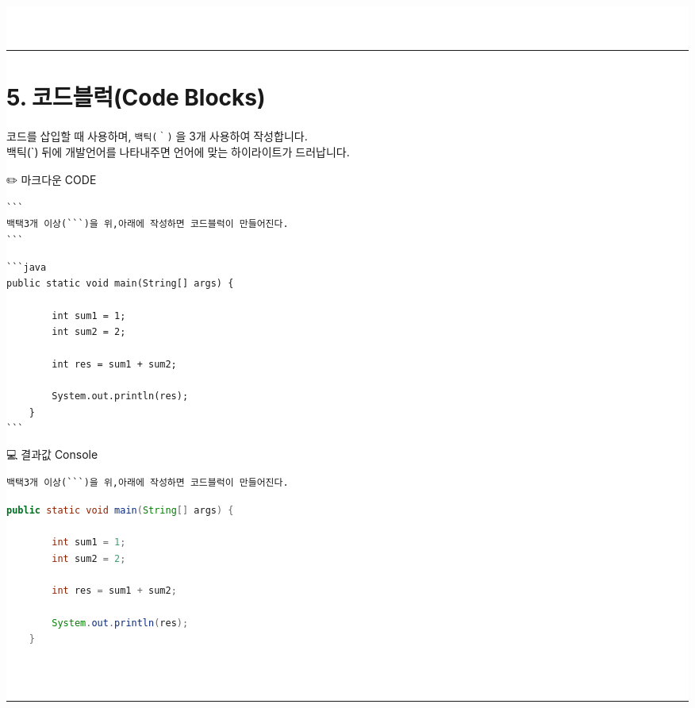 
<br/>
<br/>

---


# 5. 코드블럭(Code Blocks)
코드를 삽입할 때 사용하며, `백틱(｀)` 을 3개 사용하여 작성합니다.  
백틱(`) 뒤에 개발언어를 나타내주면 언어에 맞는 하이라이트가 드러납니다.  

✏️ 마크다운 CODE
```
```　
백택3개 이상(```)을 위,아래에 작성하면 코드블럭이 만들어진다.
```　
```

```
```java
public static void main(String[] args) {

		int sum1 = 1;
		int sum2 = 2;
		
		int res = sum1 + sum2;
		
		System.out.println(res);
	}
```　
```

💻 결과값 Console  

```
백택3개 이상(```)을 위,아래에 작성하면 코드블럭이 만들어진다.
```

```java
public static void main(String[] args) {

		int sum1 = 1;
		int sum2 = 2;
		
		int res = sum1 + sum2;
		
		System.out.println(res);
	}
```


<br/>
<br/>

---
